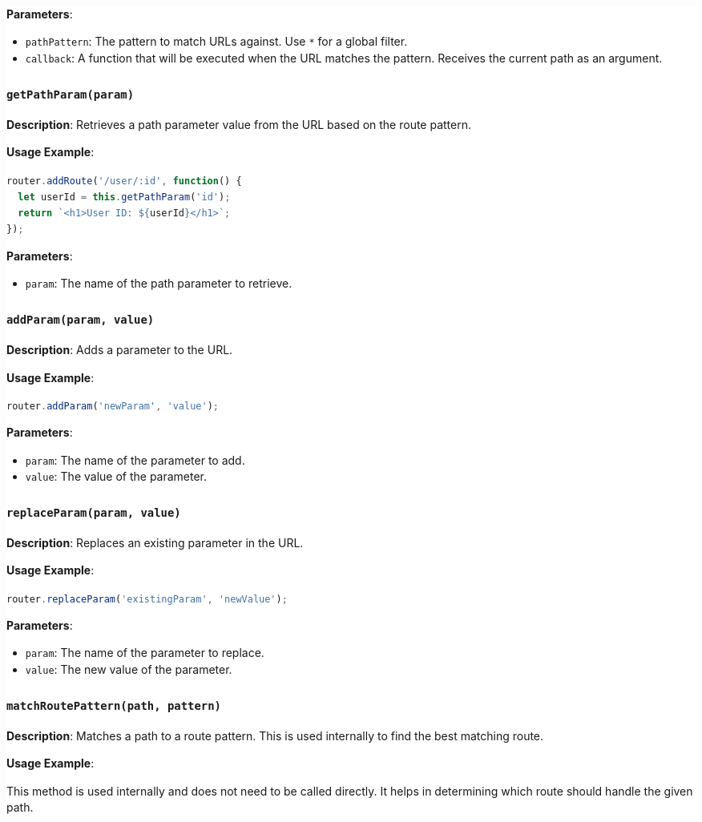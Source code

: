 **Parameters**:
- `pathPattern`: The pattern to match URLs against. Use `*` for a global filter.
- `callback`: A function that will be executed when the URL matches the pattern. Receives the current path as an argument.

### `getPathParam(param)`

**Description**: Retrieves a path parameter value from the URL based on the route pattern.

**Usage Example**:

```javascript
router.addRoute('/user/:id', function() {
  let userId = this.getPathParam('id');
  return `<h1>User ID: ${userId}</h1>`;
});
```

**Parameters**:
- `param`: The name of the path parameter to retrieve.

### `addParam(param, value)`

**Description**: Adds a parameter to the URL.

**Usage Example**:

```javascript
router.addParam('newParam', 'value');
```

**Parameters**:
- `param`: The name of the parameter to add.
- `value`: The value of the parameter.

### `replaceParam(param, value)`

**Description**: Replaces an existing parameter in the URL.

**Usage Example**:

```javascript
router.replaceParam('existingParam', 'newValue');
```

**Parameters**:
- `param`: The name of the parameter to replace.
- `value`: The new value of the parameter.

### `matchRoutePattern(path, pattern)`

**Description**: Matches a path to a route pattern. This is used internally to find the best matching route.

**Usage Example**:

This method is used internally and does not need to be called directly. It helps in determining which route should handle the given path.
